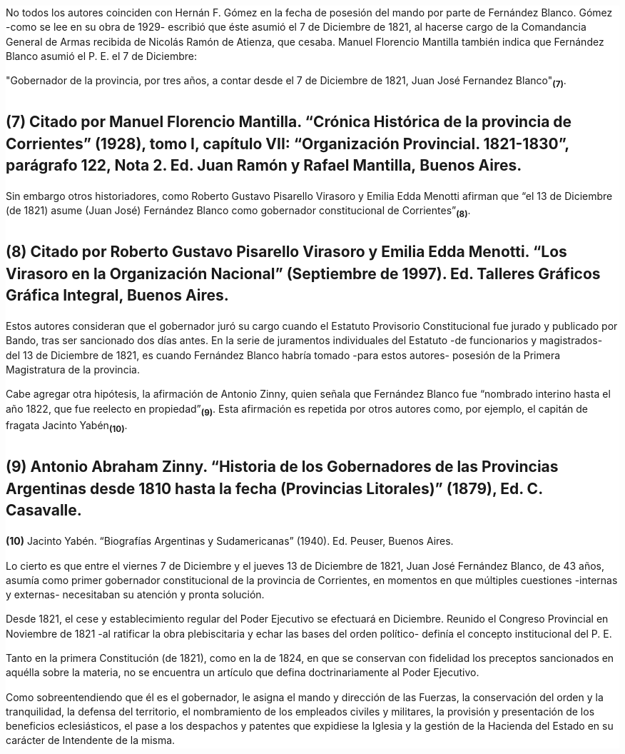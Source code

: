 No todos los autores coinciden con Hernán F. Gómez en la fecha de posesión del mando por parte de Fernández Blanco. Gómez -como se lee en su obra de 1929- escribió que éste asumió el 7 de Diciembre de 1821, al hacerse cargo de la Comandancia General de Armas recibida de Nicolás Ramón de Atienza, que cesaba. Manuel Florencio Mantilla también indica que Fernández Blanco asumió el P. E. el 7 de Diciembre:

"Gobernador de la provincia, por tres años, a contar desde el 7 de Diciembre de 1821, Juan José Fernandez Blanco"<sub><strong>(7)</strong></sub>.

## **(7)** Citado por Manuel Florencio Mantilla. “Crónica Histórica de la provincia de Corrientes” (1928), tomo I, capítulo VII: “Organización Provincial. 1821-1830”, parágrafo 122, Nota 2. Ed. Juan Ramón y Rafael Mantilla, Buenos Aires.

Sin embargo otros historiadores, como Roberto Gustavo Pisarello Virasoro y Emilia Edda Menotti afirman que “el 13 de Diciembre (de 1821) asume (Juan José) Fernández Blanco como gobernador constitucional de Corrientes”<sub><strong>(8)</strong></sub>.

## **(8)** Citado por Roberto Gustavo Pisarello Virasoro y Emilia Edda Menotti. “Los Virasoro en la Organización Nacional” (Septiembre de 1997). Ed. Talleres Gráficos Gráfica Integral, Buenos Aires.

Estos autores consideran que el gobernador juró su cargo cuando el Estatuto Provisorio Constitucional fue jurado y publicado por Bando, tras ser sancionado dos días antes. En la serie de juramentos individuales del Estatuto -de funcionarios y magistrados- del 13 de Diciembre de 1821, es cuando Fernández Blanco habría tomado -para estos autores- posesión de la Primera Magistratura de la provincia.

Cabe agregar otra hipótesis, la afirmación de Antonio Zinny, quien señala que Fernández Blanco fue “nombrado interino hasta el año 1822, que fue reelecto en propiedad”<sub><strong>(9)</strong></sub>. Esta afirmación es repetida por otros autores como, por ejemplo, el capitán de fragata Jacinto Yabén<sub><strong>(10)</strong></sub>.

## **(9)** Antonio Abraham Zinny. “Historia de los Gobernadores de las Provincias Argentinas desde 1810 hasta la fecha (Provincias Litorales)” (1879), Ed. C. Casavalle.  
**(10)** Jacinto Yabén. “Biografías Argentinas y Sudamericanas” (1940). Ed. Peuser, Buenos Aires.

Lo cierto es que entre el viernes 7 de Diciembre y el jueves 13 de Diciembre de 1821, Juan José Fernández Blanco, de 43 años, asumía como primer gobernador constitucional de la provincia de Corrientes, en momentos en que múltiples cuestiones -internas y externas- necesitaban su atención y pronta solución.

Desde 1821, el cese y establecimiento regular del Poder Ejecutivo se efectuará en Diciembre. Reunido el Congreso Provincial en Noviembre de 1821 -al ratificar la obra plebiscitaria y echar las bases del orden político- definía el concepto institucional del P. E.

Tanto en la primera Constitución (de 1821), como en la de 1824, en que se conservan con fidelidad los preceptos sancionados en aquélla sobre la materia, no se encuentra un artículo que defina doctrinariamente al Poder Ejecutivo.

Como sobreentendiendo que él es el gobernador, le asigna el mando y dirección de las Fuerzas, la conservación del orden y la tranquilidad, la defensa del territorio, el nombramiento de los empleados civiles y militares, la provisión y presentación de los beneficios eclesiásticos, el pase a los despachos y patentes que expidiese la Iglesia y la gestión de la Hacienda del Estado en su carácter de Intendente de la misma.
